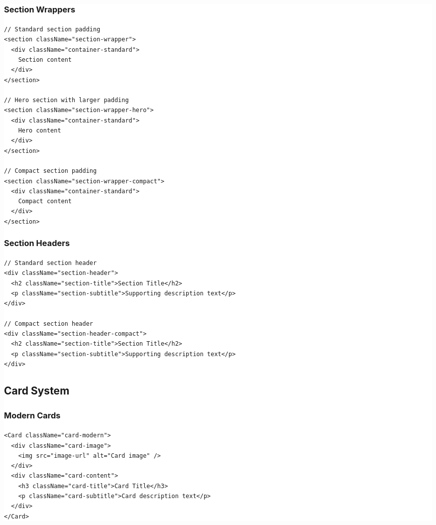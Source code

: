 ```tsx
```

### Section Wrappers

```tsx
// Standard section padding
<section className="section-wrapper">
  <div className="container-standard">
    Section content
  </div>
</section>

// Hero section with larger padding
<section className="section-wrapper-hero">
  <div className="container-standard">
    Hero content
  </div>
</section>

// Compact section padding
<section className="section-wrapper-compact">
  <div className="container-standard">
    Compact content
  </div>
</section>
```

### Section Headers

```tsx
// Standard section header
<div className="section-header">
  <h2 className="section-title">Section Title</h2>
  <p className="section-subtitle">Supporting description text</p>
</div>

// Compact section header
<div className="section-header-compact">
  <h2 className="section-title">Section Title</h2>
  <p className="section-subtitle">Supporting description text</p>
</div>
```

## Card System

### Modern Cards

```tsx
<Card className="card-modern">
  <div className="card-image">
    <img src="image-url" alt="Card image" />
  </div>
  <div className="card-content">
    <h3 className="card-title">Card Title</h3>
    <p className="card-subtitle">Card description text</p>
  </div>
</Card>
```
